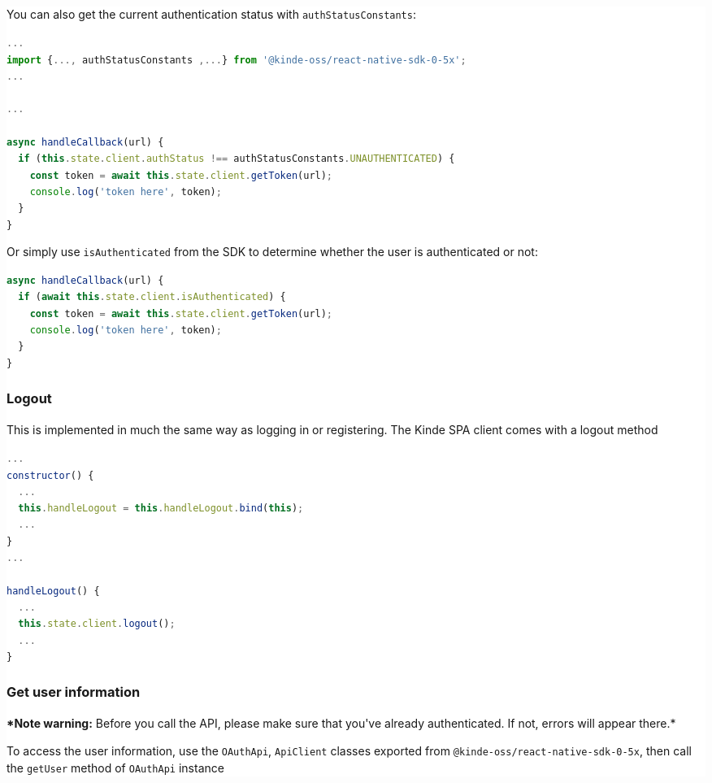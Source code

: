 You can also get the current authentication status with `authStatusConstants`:

```javascript
...
import {..., authStatusConstants ,...} from '@kinde-oss/react-native-sdk-0-5x';
...

...

async handleCallback(url) {
  if (this.state.client.authStatus !== authStatusConstants.UNAUTHENTICATED) {
    const token = await this.state.client.getToken(url);
    console.log('token here', token);
  }
}
```

Or simply use `isAuthenticated` from the SDK to determine whether the user is authenticated or not:

```javascript
async handleCallback(url) {
  if (await this.state.client.isAuthenticated) {
    const token = await this.state.client.getToken(url);
    console.log('token here', token);
  }
}
```

### Logout

This is implemented in much the same way as logging in or registering. The Kinde SPA client comes with a logout method

```javascript
...
constructor() {
  ...
  this.handleLogout = this.handleLogout.bind(this);
  ...
}
...

handleLogout() {
  ...
  this.state.client.logout();
  ...
}
```

### Get user information

**\*Note warning:** Before you call the API, please make sure that you've already authenticated. If not, errors will appear there.\*

To access the user information, use the `OAuthApi`, `ApiClient` classes exported from `@kinde-oss/react-native-sdk-0-5x`, then call the `getUser` method of `OAuthApi` instance
